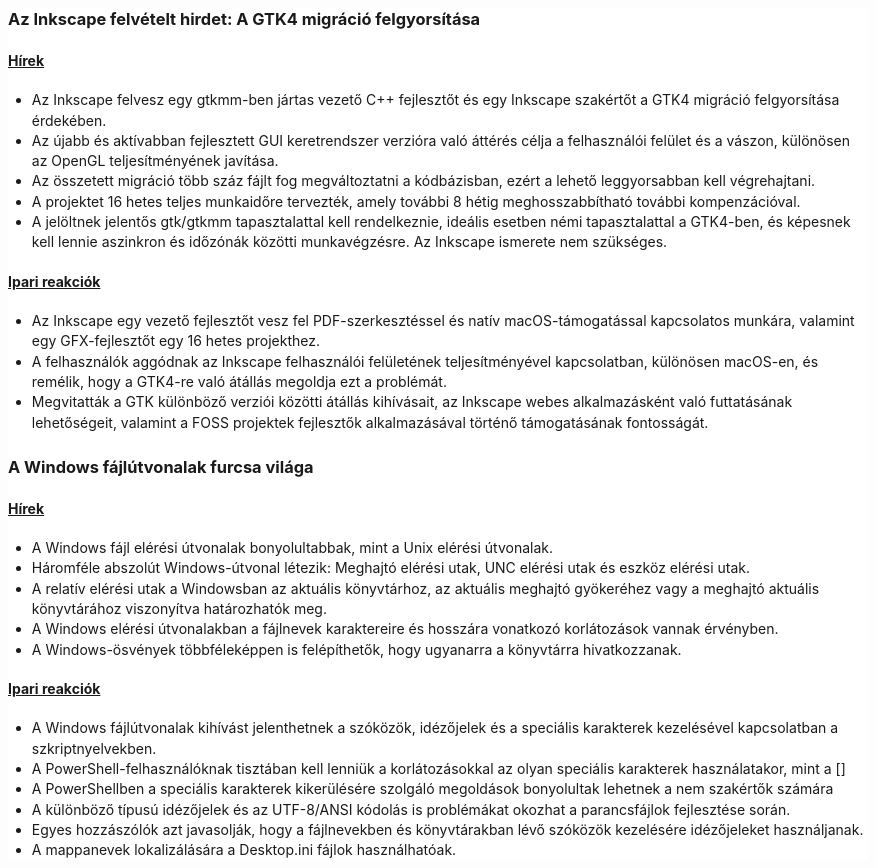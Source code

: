 ### Az Inkscape felvételt hirdet: A GTK4 migráció felgyorsítása

#### [Hírek](https://inkscape.org/news/2023/04/17/inkscape-hiring-accelerating-gtk4-migration/)

- Az Inkscape felvesz egy gtkmm-ben jártas vezető C++ fejlesztőt és egy Inkscape szakértőt a GTK4 migráció felgyorsítása érdekében.
- Az újabb és aktívabban fejlesztett GUI keretrendszer verzióra való áttérés célja a felhasználói felület és a vászon, különösen az OpenGL teljesítményének javítása.
- Az összetett migráció több száz fájlt fog megváltoztatni a kódbázisban, ezért a lehető leggyorsabban kell végrehajtani.
- A projektet 16 hetes teljes munkaidőre tervezték, amely további 8 hétig meghosszabbítható további kompenzációval.
- A jelöltnek jelentős gtk/gtkmm tapasztalattal kell rendelkeznie, ideális esetben némi tapasztalattal a GTK4-ben, és képesnek kell lennie aszinkron és időzónák közötti munkavégzésre. Az Inkscape ismerete nem szükséges.

#### [Ipari reakciók](http://news.ycombinator.com/item?id=35650663)

- Az Inkscape egy vezető fejlesztőt vesz fel PDF-szerkesztéssel és natív macOS-támogatással kapcsolatos munkára, valamint egy GFX-fejlesztőt egy 16 hetes projekthez.
- A felhasználók aggódnak az Inkscape felhasználói felületének teljesítményével kapcsolatban, különösen macOS-en, és remélik, hogy a GTK4-re való átállás megoldja ezt a problémát.
- Megvitatták a GTK különböző verziói közötti átállás kihívásait, az Inkscape webes alkalmazásként való futtatásának lehetőségeit, valamint a FOSS projektek fejlesztők alkalmazásával történő támogatásának fontosságát.

### A Windows fájlútvonalak furcsa világa

#### [Hírek](https://www.fileside.app/blog/2023-03-17_windows-file-paths/)

- A Windows fájl elérési útvonalak bonyolultabbak, mint a Unix elérési útvonalak.
- Háromféle abszolút Windows-útvonal létezik: Meghajtó elérési utak, UNC elérési utak és eszköz elérési utak.
- A relatív elérési utak a Windowsban az aktuális könyvtárhoz, az aktuális meghajtó gyökeréhez vagy a meghajtó aktuális könyvtárához viszonyítva határozhatók meg.
- A Windows elérési útvonalakban a fájlnevek karaktereire és hosszára vonatkozó korlátozások vannak érvényben.
- A Windows-ösvények többféleképpen is felépíthetők, hogy ugyanarra a könyvtárra hivatkozzanak.

#### [Ipari reakciók](http://news.ycombinator.com/item?id=35654574)

- A Windows fájlútvonalak kihívást jelenthetnek a szóközök, idézőjelek és a speciális karakterek kezelésével kapcsolatban a szkriptnyelvekben.
- A PowerShell-felhasználóknak tisztában kell lenniük a korlátozásokkal az olyan speciális karakterek használatakor, mint a []
- A PowerShellben a speciális karakterek kikerülésére szolgáló megoldások bonyolultak lehetnek a nem szakértők számára
- A különböző típusú idézőjelek és az UTF-8/ANSI kódolás is problémákat okozhat a parancsfájlok fejlesztése során.
- Egyes hozzászólók azt javasolják, hogy a fájlnevekben és könyvtárakban lévő szóközök kezelésére idézőjeleket használjanak.
- A mappanevek lokalizálására a Desktop.ini fájlok használhatóak.
